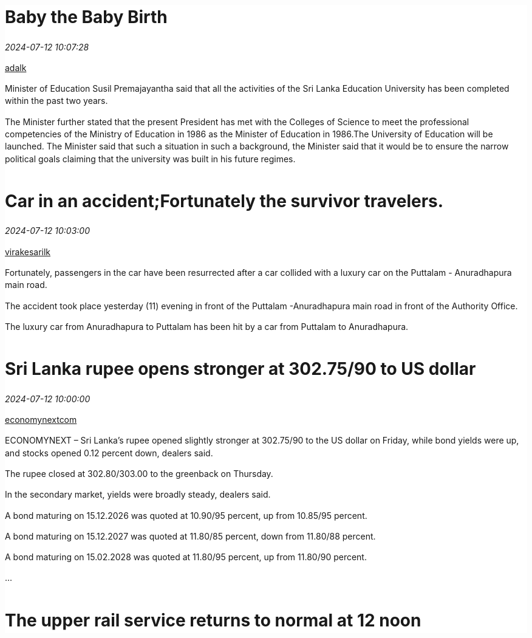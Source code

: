 # Baby the Baby Birth

*2024-07-12 10:07:28*

[adalk](https://www.ada.lk/breaking_news/බබා-කාගෙවත්ලු-උප්පැන්නේ-කාගෙවත්ලු/11-410754)

Minister of Education Susil Premajayantha said that all the activities of the Sri Lanka Education University has been completed within the past two years.

The Minister further stated that the present President has met with the Colleges of Science to meet the professional competencies of the Ministry of Education in 1986 as the Minister of Education in 1986.The University of Education will be launched. The Minister said that such a situation in such a background, the Minister said that it would be to ensure the narrow political goals claiming that the university was built in his future regimes.



# Car in an accident;Fortunately the survivor travelers.

*2024-07-12 10:03:00*

[virakesarilk](https://www.virakesari.lk/article/188270)

Fortunately, passengers in the car have been resurrected after a car collided with a luxury car on the Puttalam - Anuradhapura main road.

The accident took place yesterday (11) evening in front of the Puttalam -Anuradhapura main road in front of the Authority Office.

The luxury car from Anuradhapura to Puttalam has been hit by a car from Puttalam to Anuradhapura.



# Sri Lanka rupee opens stronger at 302.75/90 to US dollar

*2024-07-12 10:00:00*

[economynextcom](https://economynext.com/sri-lanka-rupee-opens-stronger-at-302-75-90-to-us-dollar-171827/)

ECONOMYNEXT – Sri Lanka’s rupee opened slightly stronger at 302.75/90 to the US dollar on Friday, while bond yields were up, and stocks opened 0.12 percent down, dealers said.

The rupee closed at 302.80/303.00 to the greenback on Thursday.

In the secondary market, yields were broadly steady, dealers said.

A bond maturing on 15.12.2026 was quoted at 10.90/95 percent, up from 10.85/95 percent.

A bond maturing on 15.12.2027 was quoted at 11.80/85 percent, down from 11.80/88 percent.

A bond maturing on 15.02.2028 was quoted at 11.80/95 percent, up from 11.80/90 percent.

...



# The upper rail service returns to normal at 12 noon
